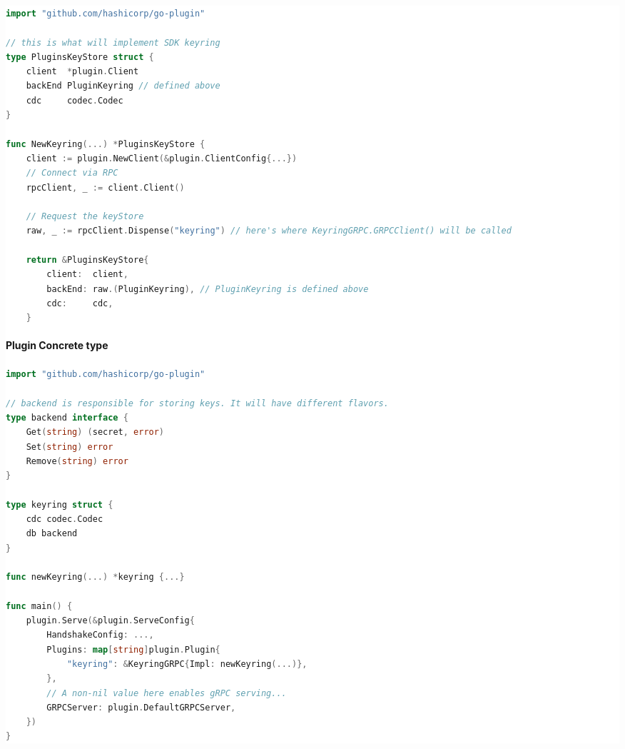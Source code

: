```go
import "github.com/hashicorp/go-plugin"

// this is what will implement SDK keyring
type PluginsKeyStore struct {
	client  *plugin.Client
	backEnd PluginKeyring // defined above
	cdc     codec.Codec
}

func NewKeyring(...) *PluginsKeyStore {
	client := plugin.NewClient(&plugin.ClientConfig{...})
	// Connect via RPC
	rpcClient, _ := client.Client()
	
	// Request the keyStore
	raw, _ := rpcClient.Dispense("keyring") // here's where KeyringGRPC.GRPCClient() will be called

	return &PluginsKeyStore{
		client:  client,
		backEnd: raw.(PluginKeyring), // PluginKeyring is defined above
		cdc:     cdc,
	}
```

#### Plugin Concrete type

```go
import "github.com/hashicorp/go-plugin"

// backend is responsible for storing keys. It will have different flavors.
type backend interface {
	Get(string) (secret, error)
	Set(string) error
	Remove(string) error
}

type keyring struct {
    cdc codec.Codec
    db backend
}

func newKeyring(...) *keyring {...}

func main() {
	plugin.Serve(&plugin.ServeConfig{
		HandshakeConfig: ...,
		Plugins: map[string]plugin.Plugin{
			"keyring": &KeyringGRPC{Impl: newKeyring(...)},
		},
		// A non-nil value here enables gRPC serving...
		GRPCServer: plugin.DefaultGRPCServer,
	})
}

```

